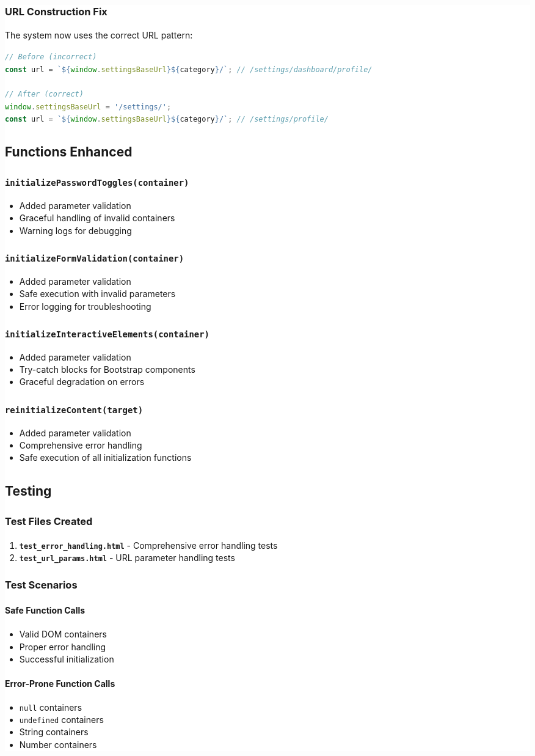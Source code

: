 ### URL Construction Fix

The system now uses the correct URL pattern:

```javascript
// Before (incorrect)
const url = `${window.settingsBaseUrl}${category}/`; // /settings/dashboard/profile/

// After (correct)
window.settingsBaseUrl = '/settings/';
const url = `${window.settingsBaseUrl}${category}/`; // /settings/profile/
```

## Functions Enhanced

### `initializePasswordToggles(container)`
- Added parameter validation
- Graceful handling of invalid containers
- Warning logs for debugging

### `initializeFormValidation(container)`
- Added parameter validation
- Safe execution with invalid parameters
- Error logging for troubleshooting

### `initializeInteractiveElements(container)`
- Added parameter validation
- Try-catch blocks for Bootstrap components
- Graceful degradation on errors

### `reinitializeContent(target)`
- Added parameter validation
- Comprehensive error handling
- Safe execution of all initialization functions

## Testing

### Test Files Created

1. **`test_error_handling.html`** - Comprehensive error handling tests
2. **`test_url_params.html`** - URL parameter handling tests

### Test Scenarios

#### Safe Function Calls
- Valid DOM containers
- Proper error handling
- Successful initialization

#### Error-Prone Function Calls
- `null` containers
- `undefined` containers
- String containers
- Number containers
